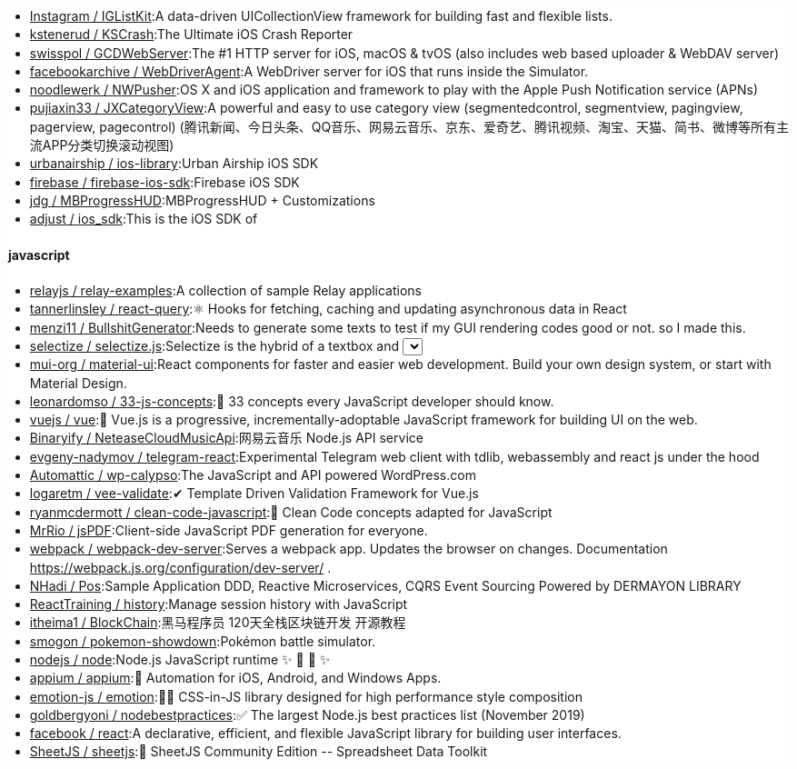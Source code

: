 * [Instagram / IGListKit](https://github.com/Instagram/IGListKit):A data-driven UICollectionView framework for building fast and flexible lists.
* [kstenerud / KSCrash](https://github.com/kstenerud/KSCrash):The Ultimate iOS Crash Reporter
* [swisspol / GCDWebServer](https://github.com/swisspol/GCDWebServer):The #1 HTTP server for iOS, macOS & tvOS (also includes web based uploader & WebDAV server)
* [facebookarchive / WebDriverAgent](https://github.com/facebookarchive/WebDriverAgent):A WebDriver server for iOS that runs inside the Simulator.
* [noodlewerk / NWPusher](https://github.com/noodlewerk/NWPusher):OS X and iOS application and framework to play with the Apple Push Notification service (APNs)
* [pujiaxin33 / JXCategoryView](https://github.com/pujiaxin33/JXCategoryView):A powerful and easy to use category view (segmentedcontrol, segmentview, pagingview, pagerview, pagecontrol) (腾讯新闻、今日头条、QQ音乐、网易云音乐、京东、爱奇艺、腾讯视频、淘宝、天猫、简书、微博等所有主流APP分类切换滚动视图)
* [urbanairship / ios-library](https://github.com/urbanairship/ios-library):Urban Airship iOS SDK
* [firebase / firebase-ios-sdk](https://github.com/firebase/firebase-ios-sdk):Firebase iOS SDK
* [jdg / MBProgressHUD](https://github.com/jdg/MBProgressHUD):MBProgressHUD + Customizations
* [adjust / ios_sdk](https://github.com/adjust/ios_sdk):This is the iOS SDK of

#### javascript
* [relayjs / relay-examples](https://github.com/relayjs/relay-examples):A collection of sample Relay applications
* [tannerlinsley / react-query](https://github.com/tannerlinsley/react-query):⚛️ Hooks for fetching, caching and updating asynchronous data in React
* [menzi11 / BullshitGenerator](https://github.com/menzi11/BullshitGenerator):Needs to generate some texts to test if my GUI rendering codes good or not. so I made this.
* [selectize / selectize.js](https://github.com/selectize/selectize.js):Selectize is the hybrid of a textbox and <select> box. It's jQuery based and it has autocomplete and native-feeling keyboard navigation; useful for tagging, contact lists, etc.
* [mui-org / material-ui](https://github.com/mui-org/material-ui):React components for faster and easier web development. Build your own design system, or start with Material Design.
* [leonardomso / 33-js-concepts](https://github.com/leonardomso/33-js-concepts):📜 33 concepts every JavaScript developer should know.
* [vuejs / vue](https://github.com/vuejs/vue):🖖 Vue.js is a progressive, incrementally-adoptable JavaScript framework for building UI on the web.
* [Binaryify / NeteaseCloudMusicApi](https://github.com/Binaryify/NeteaseCloudMusicApi):网易云音乐 Node.js API service
* [evgeny-nadymov / telegram-react](https://github.com/evgeny-nadymov/telegram-react):Experimental Telegram web client with tdlib, webassembly and react js under the hood
* [Automattic / wp-calypso](https://github.com/Automattic/wp-calypso):The JavaScript and API powered WordPress.com
* [logaretm / vee-validate](https://github.com/logaretm/vee-validate):✔ Template Driven Validation Framework for Vue.js
* [ryanmcdermott / clean-code-javascript](https://github.com/ryanmcdermott/clean-code-javascript):🛁 Clean Code concepts adapted for JavaScript
* [MrRio / jsPDF](https://github.com/MrRio/jsPDF):Client-side JavaScript PDF generation for everyone.
* [webpack / webpack-dev-server](https://github.com/webpack/webpack-dev-server):Serves a webpack app. Updates the browser on changes. Documentation https://webpack.js.org/configuration/dev-server/ .
* [NHadi / Pos](https://github.com/NHadi/Pos):Sample Application DDD, Reactive Microservices, CQRS Event Sourcing Powered by DERMAYON LIBRARY
* [ReactTraining / history](https://github.com/ReactTraining/history):Manage session history with JavaScript
* [itheima1 / BlockChain](https://github.com/itheima1/BlockChain):黑马程序员 120天全栈区块链开发 开源教程
* [smogon / pokemon-showdown](https://github.com/smogon/pokemon-showdown):Pokémon battle simulator.
* [nodejs / node](https://github.com/nodejs/node):Node.js JavaScript runtime ✨ 🐢 🚀 ✨
* [appium / appium](https://github.com/appium/appium):📱 Automation for iOS, Android, and Windows Apps.
* [emotion-js / emotion](https://github.com/emotion-js/emotion):👩‍🎤 CSS-in-JS library designed for high performance style composition
* [goldbergyoni / nodebestpractices](https://github.com/goldbergyoni/nodebestpractices):✅ The largest Node.js best practices list (November 2019)
* [facebook / react](https://github.com/facebook/react):A declarative, efficient, and flexible JavaScript library for building user interfaces.
* [SheetJS / sheetjs](https://github.com/SheetJS/sheetjs):📗 SheetJS Community Edition -- Spreadsheet Data Toolkit